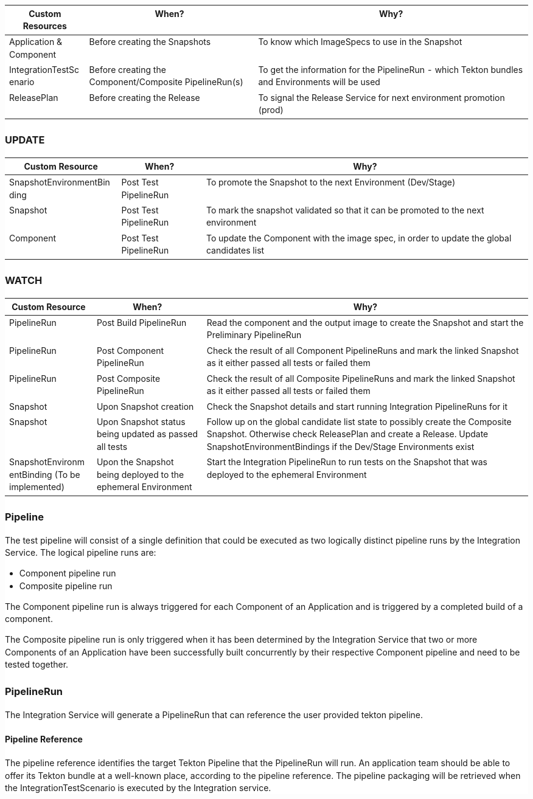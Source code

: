 | Custom Resources | When? | Why? |
|---|---|---|
| Application & Component | Before creating the Snapshots | To know which ImageSpecs to use in the Snapshot |
| IntegrationTestScenario | Before creating the Component/Composite PipelineRun(s) | To get the information for the PipelineRun - which Tekton bundles and Environments will be used |
| ReleasePlan | Before creating the Release | To signal the Release Service for next environment promotion (prod) |

### UPDATE

| Custom Resource | When? | Why? |
|---|---|---|
| SnapshotEnvironmentBinding | Post Test PipelineRun | To promote the Snapshot to the next Environment (Dev/Stage) |
| Snapshot | Post Test PipelineRun | To mark the snapshot validated so that it can be promoted to the next environment |
| Component | Post Test PipelineRun | To update the Component with the image spec, in order to update the global candidates list |

### WATCH

| Custom Resource | When? | Why? |
|---|---|---|
| PipelineRun | Post Build PipelineRun | Read the component and the output image to create the Snapshot and start the Preliminary PipelineRun |
| PipelineRun | Post Component PipelineRun | Check the result of all Component PipelineRuns and mark the linked Snapshot as it either passed all tests or failed them |
| PipelineRun | Post Composite PipelineRun | Check the result of all Composite PipelineRuns and mark the linked Snapshot as it either passed all tests or failed them |
| Snapshot | Upon Snapshot creation | Check the Snapshot details and start running Integration PipelineRuns for it |
| Snapshot | Upon Snapshot status being updated as passed all tests | Follow up on the global candidate list state to possibly create the Composite Snapshot. Otherwise check ReleasePlan and create a Release. Update SnapshotEnvironmentBindings if the Dev/Stage Environments exist |
| SnapshotEnvironmentBinding (To be implemented) | Upon the Snapshot being deployed to the ephemeral Environment | Start the Integration PipelineRun to run tests on the Snapshot that was deployed to the ephemeral Environment |

### Pipeline

The test pipeline will consist of a single definition that could be executed as two logically distinct pipeline runs by the Integration Service. The logical pipeline runs are:

- Component pipeline run
- Composite pipeline run

The Component pipeline run is always triggered for each Component of an Application and is triggered by a completed build of a component.  

The Composite pipeline run is only triggered when it has been determined by the Integration Service that two or more Components of an Application have been successfully built concurrently by their respective Component pipeline and need to be tested together.

### PipelineRun

The Integration Service will generate a PipelineRun that can reference the user provided tekton pipeline.

#### Pipeline Reference
The pipeline reference identifies the target Tekton Pipeline that the PipelineRun will run. An application team should be able to offer its Tekton bundle at a well-known place, according to the pipeline reference. The pipeline packaging will be retrieved when the IntegrationTestScenario is executed by the Integration service.
